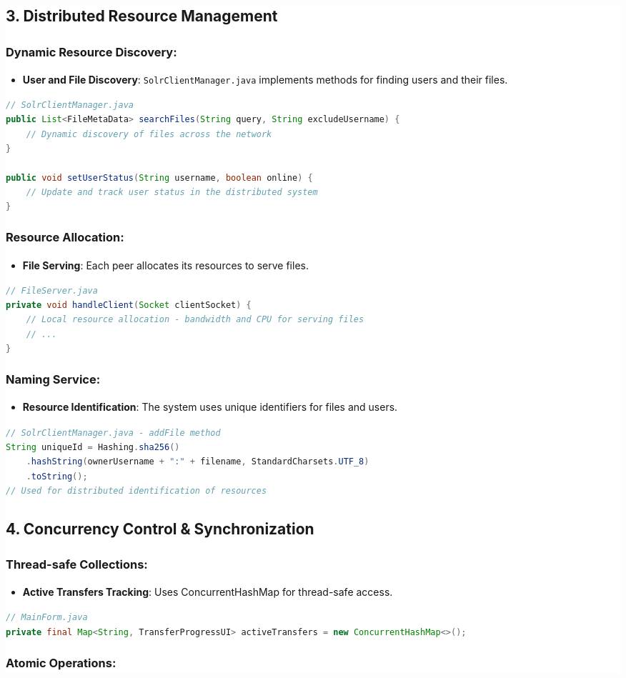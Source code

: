 ## 3. Distributed Resource Management

### Dynamic Resource Discovery:

- **User and File Discovery**: `SolrClientManager.java` implements methods for finding users and their files.

```java
// SolrClientManager.java
public List<FileMetaData> searchFiles(String query, String excludeUsername) {
    // Dynamic discovery of files across the network
}

public void setUserStatus(String username, boolean online) {
    // Update and track user status in the distributed system
}
```

### Resource Allocation:

- **File Serving**: Each peer allocates its resources to serve files.

```java
// FileServer.java
private void handleClient(Socket clientSocket) {
    // Local resource allocation - bandwidth and CPU for serving files
    // ...
}
```

### Naming Service:

- **Resource Identification**: The system uses unique identifiers for files and users.

```java
// SolrClientManager.java - addFile method
String uniqueId = Hashing.sha256()
    .hashString(ownerUsername + ":" + filename, StandardCharsets.UTF_8)
    .toString();
// Used for distributed identification of resources
```

## 4. Concurrency Control & Synchronization

### Thread-safe Collections:

- **Active Transfers Tracking**: Uses ConcurrentHashMap for thread-safe access.

```java
// MainForm.java
private final Map<String, TransferProgressUI> activeTransfers = new ConcurrentHashMap<>();
```

### Atomic Operations:
